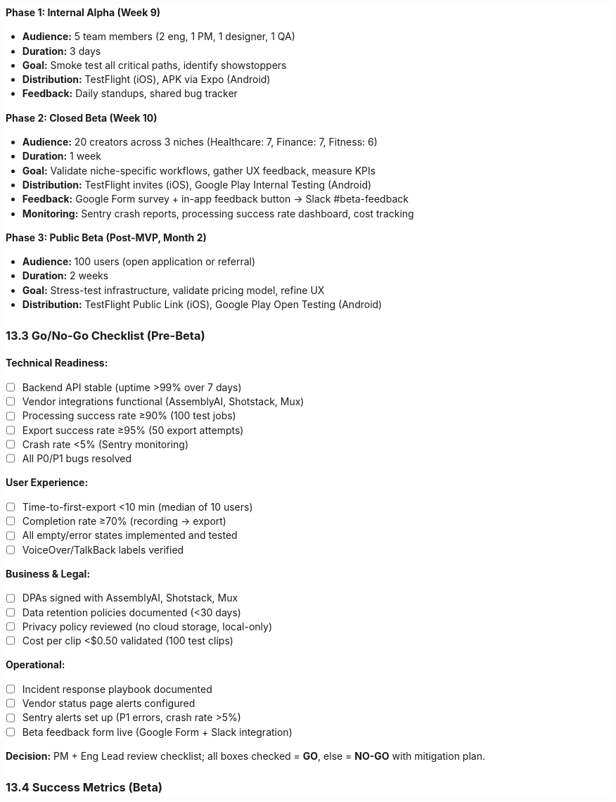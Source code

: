 **Phase 1: Internal Alpha (Week 9)**
- **Audience:** 5 team members (2 eng, 1 PM, 1 designer, 1 QA)
- **Duration:** 3 days
- **Goal:** Smoke test all critical paths, identify showstoppers
- **Distribution:** TestFlight (iOS), APK via Expo (Android)
- **Feedback:** Daily standups, shared bug tracker

**Phase 2: Closed Beta (Week 10)**
- **Audience:** 20 creators across 3 niches (Healthcare: 7, Finance: 7, Fitness: 6)
- **Duration:** 1 week
- **Goal:** Validate niche-specific workflows, gather UX feedback, measure KPIs
- **Distribution:** TestFlight invites (iOS), Google Play Internal Testing (Android)
- **Feedback:** Google Form survey + in-app feedback button → Slack #beta-feedback
- **Monitoring:** Sentry crash reports, processing success rate dashboard, cost tracking

**Phase 3: Public Beta (Post-MVP, Month 2)**
- **Audience:** 100 users (open application or referral)
- **Duration:** 2 weeks
- **Goal:** Stress-test infrastructure, validate pricing model, refine UX
- **Distribution:** TestFlight Public Link (iOS), Google Play Open Testing (Android)

### 13.3 Go/No-Go Checklist (Pre-Beta)

**Technical Readiness:**
- [ ] Backend API stable (uptime >99% over 7 days)
- [ ] Vendor integrations functional (AssemblyAI, Shotstack, Mux)
- [ ] Processing success rate ≥90% (100 test jobs)
- [ ] Export success rate ≥95% (50 export attempts)
- [ ] Crash rate <5% (Sentry monitoring)
- [ ] All P0/P1 bugs resolved

**User Experience:**
- [ ] Time-to-first-export <10 min (median of 10 users)
- [ ] Completion rate ≥70% (recording → export)
- [ ] All empty/error states implemented and tested
- [ ] VoiceOver/TalkBack labels verified

**Business & Legal:**
- [ ] DPAs signed with AssemblyAI, Shotstack, Mux
- [ ] Data retention policies documented (<30 days)
- [ ] Privacy policy reviewed (no cloud storage, local-only)
- [ ] Cost per clip <$0.50 validated (100 test clips)

**Operational:**
- [ ] Incident response playbook documented
- [ ] Vendor status page alerts configured
- [ ] Sentry alerts set up (P1 errors, crash rate >5%)
- [ ] Beta feedback form live (Google Form + Slack integration)

**Decision:** PM + Eng Lead review checklist; all boxes checked = **GO**, else = **NO-GO** with mitigation plan.

### 13.4 Success Metrics (Beta)
